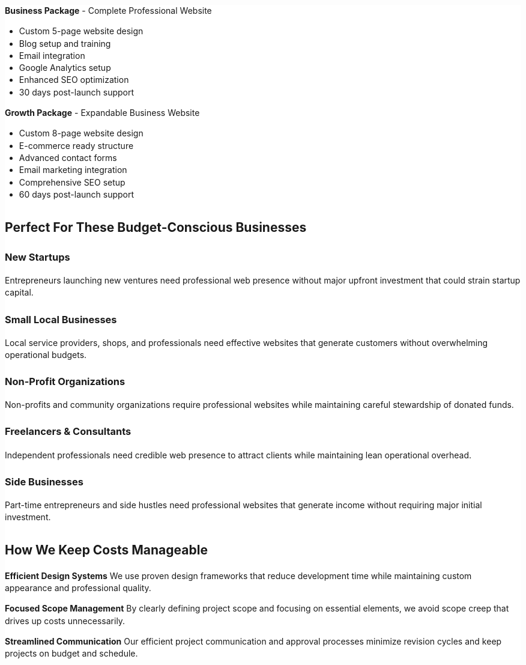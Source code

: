 **Business Package** - Complete Professional Website
- Custom 5-page website design
- Blog setup and training
- Email integration
- Google Analytics setup
- Enhanced SEO optimization
- 30 days post-launch support

**Growth Package** - Expandable Business Website
- Custom 8-page website design
- E-commerce ready structure
- Advanced contact forms
- Email marketing integration
- Comprehensive SEO setup
- 60 days post-launch support

## Perfect For These Budget-Conscious Businesses

### New Startups
Entrepreneurs launching new ventures need professional web presence without major upfront investment that could strain startup capital.

### Small Local Businesses
Local service providers, shops, and professionals need effective websites that generate customers without overwhelming operational budgets.

### Non-Profit Organizations
Non-profits and community organizations require professional websites while maintaining careful stewardship of donated funds.

### Freelancers & Consultants
Independent professionals need credible web presence to attract clients while maintaining lean operational overhead.

### Side Businesses
Part-time entrepreneurs and side hustles need professional websites that generate income without requiring major initial investment.

## How We Keep Costs Manageable

**Efficient Design Systems**
We use proven design frameworks that reduce development time while maintaining custom appearance and professional quality.

**Focused Scope Management**
By clearly defining project scope and focusing on essential elements, we avoid scope creep that drives up costs unnecessarily.

**Streamlined Communication**
Our efficient project communication and approval processes minimize revision cycles and keep projects on budget and schedule.
